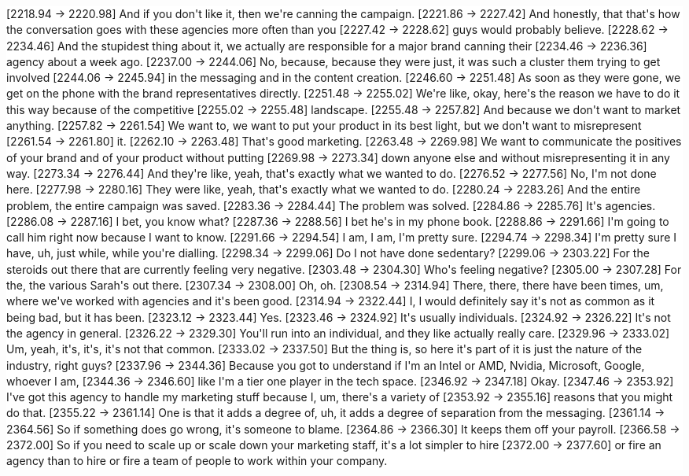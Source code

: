 [2218.94 → 2220.98] And if you don't like it, then we're canning the campaign.
[2221.86 → 2227.42] And honestly, that that's how the conversation goes with these agencies more often than you
[2227.42 → 2228.62] guys would probably believe.
[2228.62 → 2234.46] And the stupidest thing about it, we actually are responsible for a major brand canning their
[2234.46 → 2236.36] agency about a week ago.
[2237.00 → 2244.06] No, because, because they were just, it was such a cluster them trying to get involved
[2244.06 → 2245.94] in the messaging and in the content creation.
[2246.60 → 2251.48] As soon as they were gone, we get on the phone with the brand representatives directly.
[2251.48 → 2255.02] We're like, okay, here's the reason we have to do it this way because of the competitive
[2255.02 → 2255.48] landscape.
[2255.48 → 2257.82] And because we don't want to market anything.
[2257.82 → 2261.54] We want to, we want to put your product in its best light, but we don't want to misrepresent
[2261.54 → 2261.80] it.
[2262.10 → 2263.48] That's good marketing.
[2263.48 → 2269.98] We want to communicate the positives of your brand and of your product without putting
[2269.98 → 2273.34] down anyone else and without misrepresenting it in any way.
[2273.34 → 2276.44] And they're like, yeah, that's exactly what we wanted to do.
[2276.52 → 2277.56] No, I'm not done here.
[2277.98 → 2280.16] They were like, yeah, that's exactly what we wanted to do.
[2280.24 → 2283.26] And the entire problem, the entire campaign was saved.
[2283.36 → 2284.44] The problem was solved.
[2284.86 → 2285.76] It's agencies.
[2286.08 → 2287.16] I bet, you know what?
[2287.36 → 2288.56] I bet he's in my phone book.
[2288.86 → 2291.66] I'm going to call him right now because I want to know.
[2291.66 → 2294.54] I am, I am, I'm pretty sure.
[2294.74 → 2298.34] I'm pretty sure I have, uh, just while, while you're dialling.
[2298.34 → 2299.06] Do I not have done sedentary?
[2299.06 → 2303.22] For the steroids out there that are currently feeling very negative.
[2303.48 → 2304.30] Who's feeling negative?
[2305.00 → 2307.28] For the, the various Sarah's out there.
[2307.34 → 2308.00] Oh, oh.
[2308.54 → 2314.94] There, there, there have been times, um, where we've worked with agencies and it's been good.
[2314.94 → 2322.44] I, I would definitely say it's not as common as it being bad, but it has been.
[2323.12 → 2323.44] Yes.
[2323.46 → 2324.92] It's usually individuals.
[2324.92 → 2326.22] It's not the agency in general.
[2326.22 → 2329.30] You'll run into an individual, and they like actually really care.
[2329.96 → 2333.02] Um, yeah, it's, it's, it's not that common.
[2333.02 → 2337.50] But the thing is, so here it's part of it is just the nature of the industry, right guys?
[2337.96 → 2344.36] Because you got to understand if I'm an Intel or AMD, Nvidia, Microsoft, Google, whoever I am,
[2344.36 → 2346.60] like I'm a tier one player in the tech space.
[2346.92 → 2347.18] Okay.
[2347.46 → 2353.92] I've got this agency to handle my marketing stuff because I, um, there's a variety of
[2353.92 → 2355.16] reasons that you might do that.
[2355.22 → 2361.14] One is that it adds a degree of, uh, it adds a degree of separation from the messaging.
[2361.14 → 2364.56] So if something does go wrong, it's someone to blame.
[2364.86 → 2366.30] It keeps them off your payroll.
[2366.58 → 2372.00] So if you need to scale up or scale down your marketing staff, it's a lot simpler to hire
[2372.00 → 2377.60] or fire an agency than to hire or fire a team of people to work within your company.